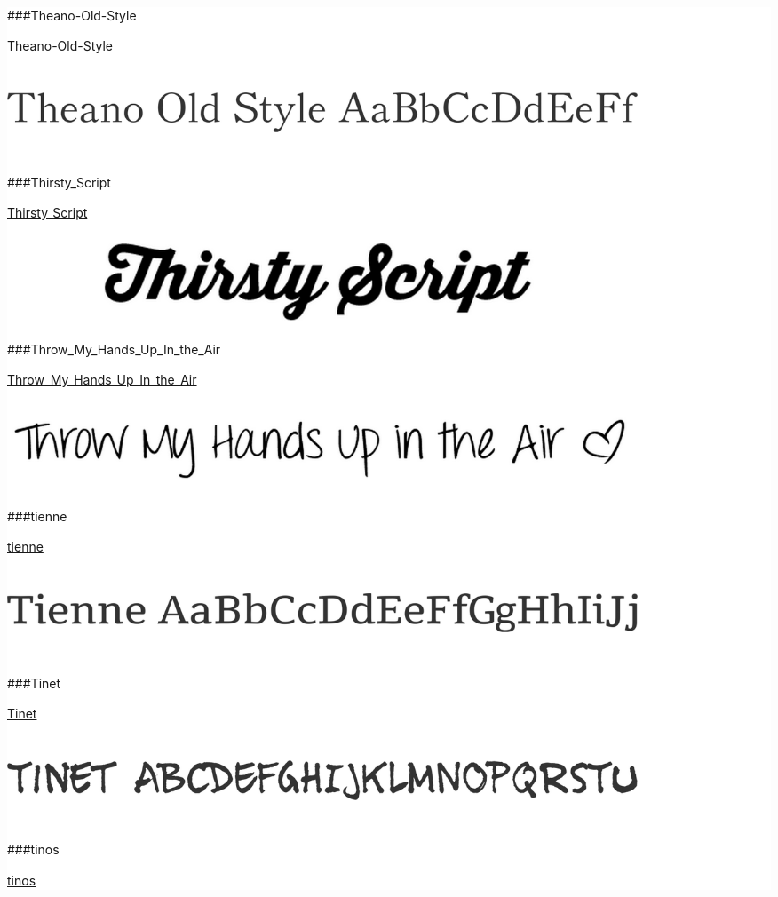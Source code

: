###Theano-Old-Style

[Theano-Old-Style](../../Fonts/T/Theano-Old-Style)

<img src="Theano-Old-Style.png" width="710" height="100" />

###Thirsty_Script

[Thirsty_Script](../../Fonts/T/thirsty_script)

<img src="Thirsty_Script.png" width="710" height="100" />

###Throw_My_Hands_Up_In_the_Air

[Throw_My_Hands_Up_In_the_Air](../../Fonts/T/throw_my_hands_up_in_the_air)

<img src="Throw_My_Hands_Up_In_the_Air.png" width="710" height="100" />

###tienne

[tienne](../../Fonts/T/tienne)

<img src="tienne.png" width="710" height="100" />

###Tinet

[Tinet](../../Fonts/T/Tinet)

<img src="Tinet.png" width="710" height="100" />

###tinos

[tinos](../../Fonts/T/tinos)

